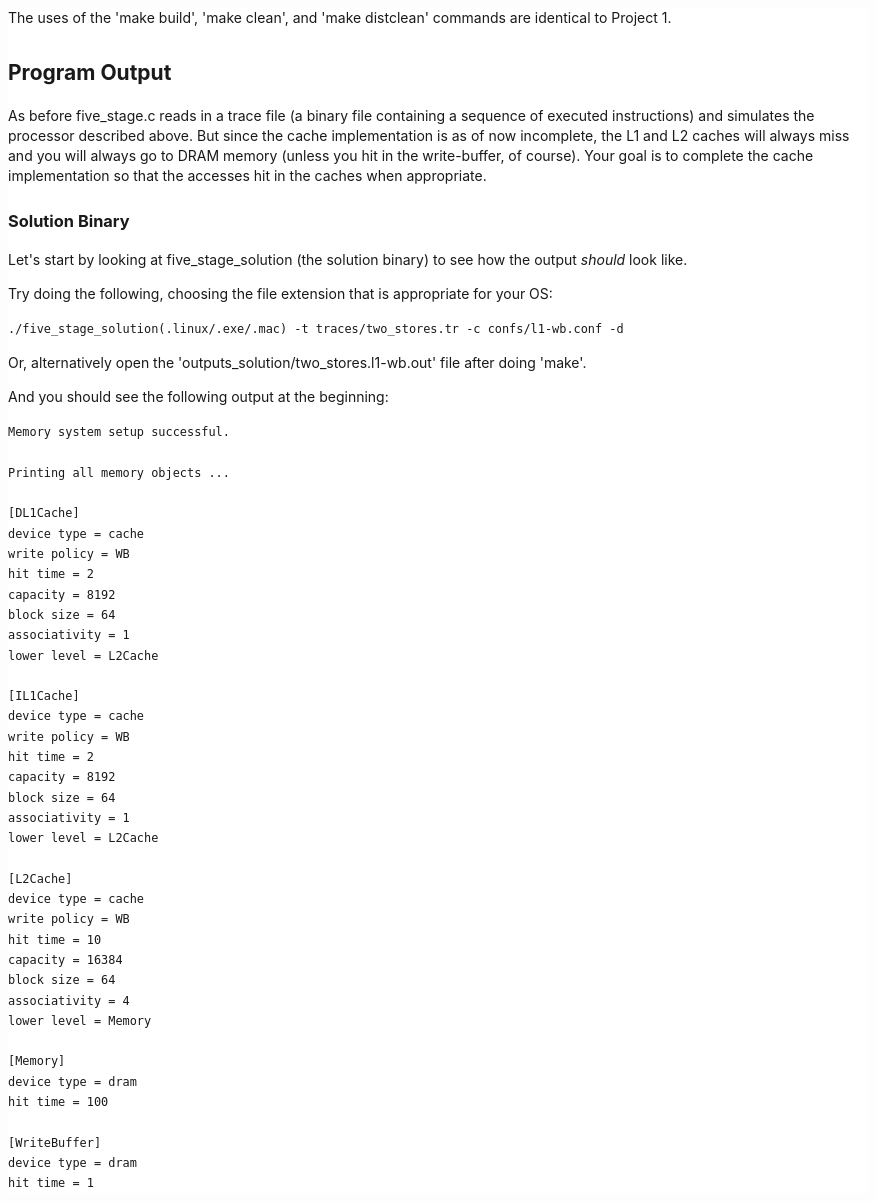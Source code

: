 The uses of the 'make build', 'make clean', and 'make distclean' commands are
identical to Project 1.

## Program Output

As before five_stage.c reads in a trace file (a binary file containing a
sequence of executed instructions) and simulates the processor described above.
But since the cache implementation is as of now incomplete, the L1 and L2
caches will always miss and you will always go to DRAM memory (unless you hit
in the write-buffer, of course).  Your goal is to complete the cache
implementation so that the accesses hit in the caches when appropriate.

### Solution Binary

Let's start by looking at five_stage_solution (the solution binary) to see how
the output *should* look like.

Try doing the following, choosing the file extension that is appropriate for your OS:

```
./five_stage_solution(.linux/.exe/.mac) -t traces/two_stores.tr -c confs/l1-wb.conf -d
```

Or, alternatively open the 'outputs_solution/two_stores.l1-wb.out' file after doing 'make'.

And you should see the following output at the beginning:

```
Memory system setup successful.

Printing all memory objects ... 

[DL1Cache]
device type = cache
write policy = WB
hit time = 2
capacity = 8192
block size = 64
associativity = 1
lower level = L2Cache

[IL1Cache]
device type = cache
write policy = WB
hit time = 2
capacity = 8192
block size = 64
associativity = 1
lower level = L2Cache

[L2Cache]
device type = cache
write policy = WB
hit time = 10
capacity = 16384
block size = 64
associativity = 4
lower level = Memory

[Memory]
device type = dram
hit time = 100

[WriteBuffer]
device type = dram
hit time = 1
```
